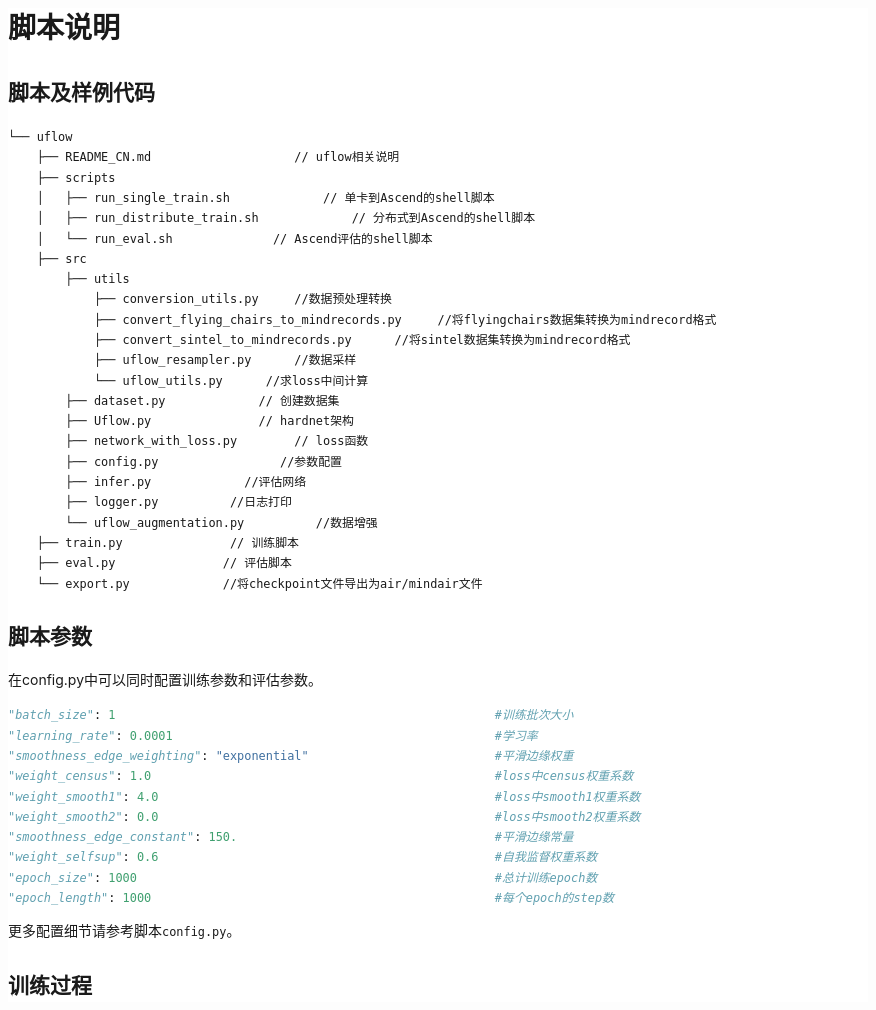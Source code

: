# 脚本说明

## 脚本及样例代码

```bash
└── uflow
    ├── README_CN.md                    // uflow相关说明
    ├── scripts
    │   ├── run_single_train.sh             // 单卡到Ascend的shell脚本
    │   ├── run_distribute_train.sh             // 分布式到Ascend的shell脚本
    │   └── run_eval.sh              // Ascend评估的shell脚本
    ├── src
        ├── utils
            ├── conversion_utils.py     //数据预处理转换
            ├── convert_flying_chairs_to_mindrecords.py     //将flyingchairs数据集转换为mindrecord格式
            ├── convert_sintel_to_mindrecords.py      //将sintel数据集转换为mindrecord格式
            ├── uflow_resampler.py      //数据采样
            └── uflow_utils.py      //求loss中间计算
        ├── dataset.py             // 创建数据集
        ├── Uflow.py               // hardnet架构
        ├── network_with_loss.py        // loss函数
        ├── config.py                 //参数配置
        ├── infer.py             //评估网络
        ├── logger.py          //日志打印
        └── uflow_augmentation.py          //数据增强
    ├── train.py               // 训练脚本
    ├── eval.py               // 评估脚本
    └── export.py             //将checkpoint文件导出为air/mindair文件
```

## 脚本参数

在config.py中可以同时配置训练参数和评估参数。

  ```python
  "batch_size": 1                                                     #训练批次大小
  "learning_rate": 0.0001                                             #学习率
  "smoothness_edge_weighting": "exponential"                          #平滑边缘权重
  "weight_census": 1.0                                                #loss中census权重系数
  "weight_smooth1": 4.0                                               #loss中smooth1权重系数
  "weight_smooth2": 0.0                                               #loss中smooth2权重系数
  "smoothness_edge_constant": 150.                                    #平滑边缘常量
  "weight_selfsup": 0.6                                               #自我监督权重系数
  "epoch_size": 1000                                                  #总计训练epoch数
  "epoch_length": 1000                                                #每个epoch的step数
  ```

更多配置细节请参考脚本`config.py`。

## 训练过程
